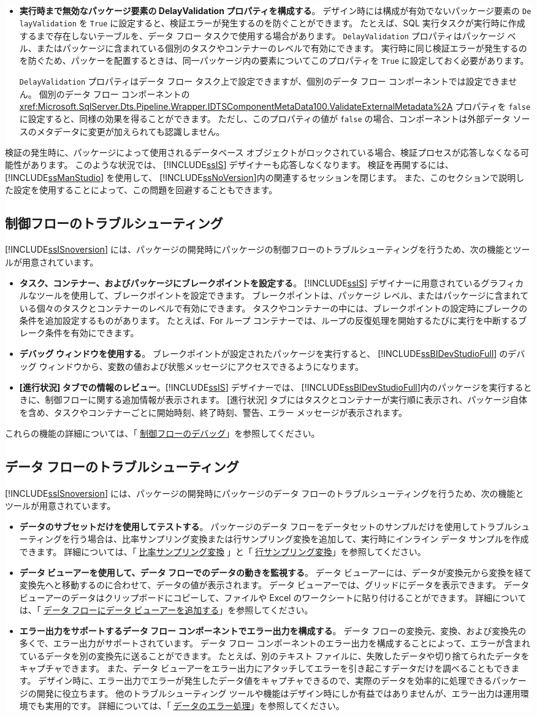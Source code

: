 -   **実行時まで無効なパッケージ要素の DelayValidation プロパティを構成する**。 デザイン時には構成が有効でないパッケージ要素の `DelayValidation` を `True` に設定すると、検証エラーが発生するのを防ぐことができます。 たとえば、SQL 実行タスクが実行時に作成するまで存在しないテーブルを、データ フロー タスクで使用する場合があります。 `DelayValidation` プロパティはパッケージ ベル、またはパッケージに含まれている個別のタスクやコンテナーのレベルで有効にできます。 実行時に同じ検証エラーが発生するのを防ぐため、パッケーを配置するときは、同一パッケージ内の要素についてこのプロパティを `True` に設定しておく必要があります。  
  
     `DelayValidation` プロパティはデータ フロー タスク上で設定できますが、個別のデータ フロー コンポーネントでは設定できません。 個別のデータ フロー コンポーネントの <xref:Microsoft.SqlServer.Dts.Pipeline.Wrapper.IDTSComponentMetaData100.ValidateExternalMetadata%2A> プロパティを `false` に設定すると、同様の効果を得ることができます。 ただし、このプロパティの値が `false` の場合、コンポーネントは外部データ ソースのメタデータに変更が加えられても認識しません。  
  
 検証の発生時に、パッケージによって使用されるデータベース オブジェクトがロックされている場合、検証プロセスが応答しなくなる可能性があります。 このような状況では、 [!INCLUDE[ssIS](../../includes/ssis-md.md)] デザイナーも応答しなくなります。 検証を再開するには、 [!INCLUDE[ssManStudio](../../includes/ssmanstudio-md.md)] を使用して、 [!INCLUDE[ssNoVersion](../../includes/ssnoversion-md.md)]内の関連するセッションを閉じます。 また、このセクションで説明した設定を使用することによって、この問題を回避することもできます。  
  
## <a name="troubleshooting-control-flow"></a>制御フローのトラブルシューティング  
 [!INCLUDE[ssISnoversion](../../includes/ssisnoversion-md.md)] には、パッケージの開発時にパッケージの制御フローのトラブルシューティングを行うため、次の機能とツールが用意されています。  
  
-   **タスク、コンテナー、およびパッケージにブレークポイントを設定する**。 [!INCLUDE[ssIS](../../includes/ssis-md.md)] デザイナーに用意されているグラフィカルなツールを使用して、ブレークポイントを設定できます。 ブレークポイントは、パッケージ レベル、またはパッケージに含まれている個々のタスクとコンテナーのレベルで有効にできます。 タスクやコンテナーの中には、ブレークポイントの設定時にブレークの条件を追加設定するものがあります。 たとえば、For ループ コンテナーでは、ループの反復処理を開始するたびに実行を中断するブレーク条件を有効にできます。  
  
-   **デバッグ ウィンドウを使用する**。 ブレークポイントが設定されたパッケージを実行すると、 [!INCLUDE[ssBIDevStudioFull](../../includes/ssbidevstudiofull-md.md)] のデバッグ ウィンドウから、変数の値および状態メッセージにアクセスできるようになります。  
  
-   **[進行状況] タブでの情報のレビュー**。[!INCLUDE[ssIS](../../includes/ssis-md.md)] デザイナーでは、 [!INCLUDE[ssBIDevStudioFull](../../includes/ssbidevstudiofull-md.md)]内のパッケージを実行するときに、制御フローに関する追加情報が表示されます。 [進行状況] タブにはタスクとコンテナーが実行順に表示され、パッケージ自体を含め、タスクやコンテナーごとに開始時刻、終了時刻、警告、エラー メッセージが表示されます。  
  
 これらの機能の詳細については、「 [制御フローのデバッグ](debugging-control-flow.md)」を参照してください。  
  
## <a name="troubleshooting-data-flow"></a>データ フローのトラブルシューティング  
 [!INCLUDE[ssISnoversion](../../includes/ssisnoversion-md.md)] には、パッケージの開発時にパッケージのデータ フローのトラブルシューティングを行うため、次の機能とツールが用意されています。  
  
-   **データのサブセットだけを使用してテストする**。 パッケージのデータ フローをデータセットのサンプルだけを使用してトラブルシューティングを行う場合は、比率サンプリング変換または行サンプリング変換を追加して、実行時にインライン データ サンプルを作成できます。 詳細については、「 [比率サンプリング変換](../data-flow/transformations/percentage-sampling-transformation.md) 」と「 [行サンプリング変換](../data-flow/transformations/row-sampling-transformation.md)」を参照してください。  
  
-   **データ ビューアーを使用して、データ フローでのデータの動きを監視する**。 データ ビューアーには、データが変換元から変換を経て変換先へと移動するのに合わせて、データの値が表示されます。 データ ビューアーでは、グリッドにデータを表示できます。 データ ビューアーのデータはクリップボードにコピーして、ファイルや Excel のワークシートに貼り付けることができます。 詳細については、「 [データ フローにデータ ビューアーを追加する](../add-a-data-viewer-to-a-data-flow.md)」を参照してください。  
  
-   **エラー出力をサポートするデータ フロー コンポーネントでエラー出力を構成する**。 データ フローの変換元、変換、および変換先の多くで、エラー出力がサポートされています。 データ フロー コンポーネントのエラー出力を構成することによって、エラーが含まれているデータを別の変換先に送ることができます。 たとえば、別のテキスト ファイルに、失敗したデータや切り捨てられたデータをキャプチャできます。 また、データ ビューアーをエラー出力にアタッチしてエラーを引き起こすデータだけを調べることもできます。 デザイン時に、エラー出力でエラーが発生したデータ値をキャプチャできるので、実際のデータを効率的に処理できるパッケージの開発に役立ちます。 他のトラブルシューティング ツールや機能はデザイン時にしか有益ではありませんが、エラー出力は運用環境でも実用的です。 詳細については、「 [データのエラー処理](../data-flow/error-handling-in-data.md)」を参照してください。  
  